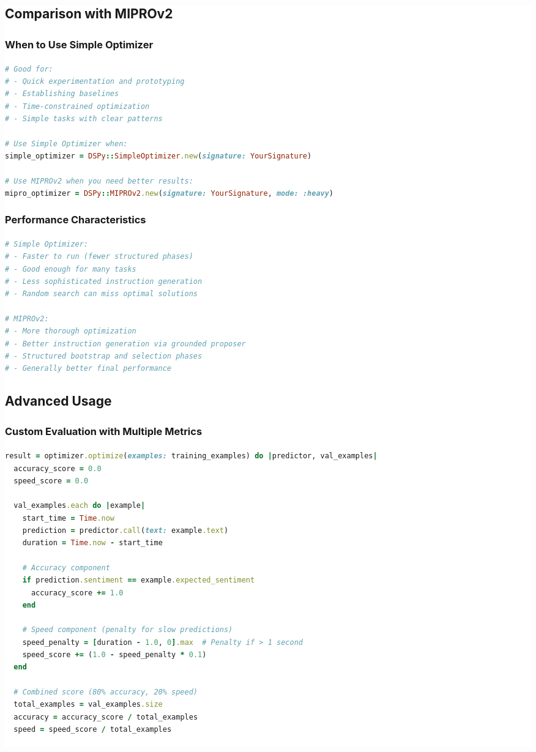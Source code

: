 ## Comparison with MIPROv2

### When to Use Simple Optimizer

```ruby
# Good for:
# - Quick experimentation and prototyping
# - Establishing baselines
# - Time-constrained optimization
# - Simple tasks with clear patterns

# Use Simple Optimizer when:
simple_optimizer = DSPy::SimpleOptimizer.new(signature: YourSignature)

# Use MIPROv2 when you need better results:
mipro_optimizer = DSPy::MIPROv2.new(signature: YourSignature, mode: :heavy)
```

### Performance Characteristics

```ruby
# Simple Optimizer:
# - Faster to run (fewer structured phases)
# - Good enough for many tasks
# - Less sophisticated instruction generation
# - Random search can miss optimal solutions

# MIPROv2:
# - More thorough optimization
# - Better instruction generation via grounded proposer
# - Structured bootstrap and selection phases
# - Generally better final performance
```

## Advanced Usage

### Custom Evaluation with Multiple Metrics

```ruby
result = optimizer.optimize(examples: training_examples) do |predictor, val_examples|
  accuracy_score = 0.0
  speed_score = 0.0
  
  val_examples.each do |example|
    start_time = Time.now
    prediction = predictor.call(text: example.text)
    duration = Time.now - start_time
    
    # Accuracy component
    if prediction.sentiment == example.expected_sentiment
      accuracy_score += 1.0
    end
    
    # Speed component (penalty for slow predictions)
    speed_penalty = [duration - 1.0, 0].max  # Penalty if > 1 second
    speed_score += (1.0 - speed_penalty * 0.1)
  end
  
  # Combined score (80% accuracy, 20% speed)
  total_examples = val_examples.size
  accuracy = accuracy_score / total_examples
  speed = speed_score / total_examples
  
```